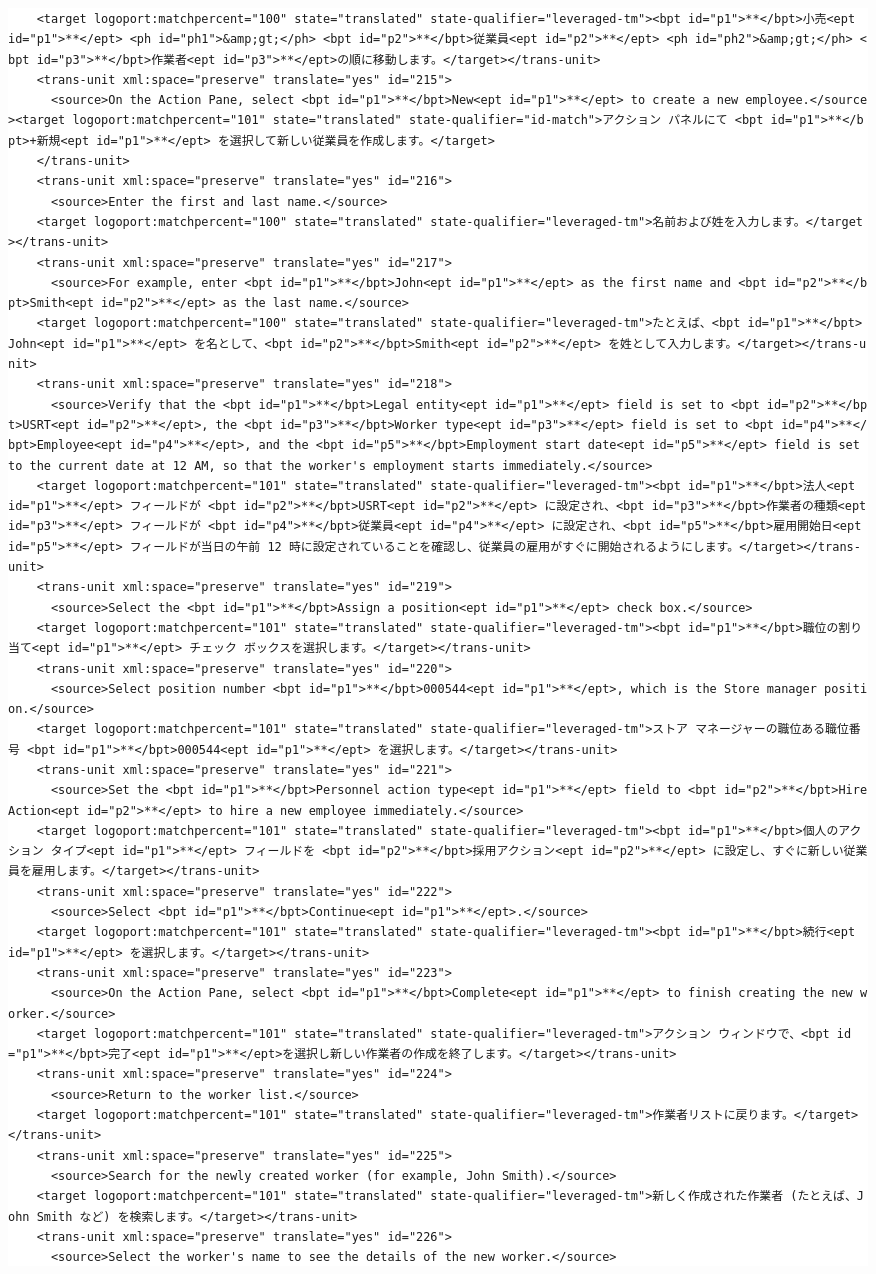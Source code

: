        <target logoport:matchpercent="100" state="translated" state-qualifier="leveraged-tm"><bpt id="p1">**</bpt>小売<ept id="p1">**</ept> <ph id="ph1">&amp;gt;</ph> <bpt id="p2">**</bpt>従業員<ept id="p2">**</ept> <ph id="ph2">&amp;gt;</ph> <bpt id="p3">**</bpt>作業者<ept id="p3">**</ept>の順に移動します。</target></trans-unit>
        <trans-unit xml:space="preserve" translate="yes" id="215">
          <source>On the Action Pane, select <bpt id="p1">**</bpt>New<ept id="p1">**</ept> to create a new employee.</source><target logoport:matchpercent="101" state="translated" state-qualifier="id-match">アクション パネルにて <bpt id="p1">**</bpt>+新規<ept id="p1">**</ept> を選択して新しい従業員を作成します。</target>
        </trans-unit>
        <trans-unit xml:space="preserve" translate="yes" id="216">
          <source>Enter the first and last name.</source>
        <target logoport:matchpercent="100" state="translated" state-qualifier="leveraged-tm">名前および姓を入力します。</target></trans-unit>
        <trans-unit xml:space="preserve" translate="yes" id="217">
          <source>For example, enter <bpt id="p1">**</bpt>John<ept id="p1">**</ept> as the first name and <bpt id="p2">**</bpt>Smith<ept id="p2">**</ept> as the last name.</source>
        <target logoport:matchpercent="100" state="translated" state-qualifier="leveraged-tm">たとえば、<bpt id="p1">**</bpt>John<ept id="p1">**</ept> を名として、<bpt id="p2">**</bpt>Smith<ept id="p2">**</ept> を姓として入力します。</target></trans-unit>
        <trans-unit xml:space="preserve" translate="yes" id="218">
          <source>Verify that the <bpt id="p1">**</bpt>Legal entity<ept id="p1">**</ept> field is set to <bpt id="p2">**</bpt>USRT<ept id="p2">**</ept>, the <bpt id="p3">**</bpt>Worker type<ept id="p3">**</ept> field is set to <bpt id="p4">**</bpt>Employee<ept id="p4">**</ept>, and the <bpt id="p5">**</bpt>Employment start date<ept id="p5">**</ept> field is set to the current date at 12 AM, so that the worker's employment starts immediately.</source>
        <target logoport:matchpercent="101" state="translated" state-qualifier="leveraged-tm"><bpt id="p1">**</bpt>法人<ept id="p1">**</ept> フィールドが <bpt id="p2">**</bpt>USRT<ept id="p2">**</ept> に設定され、<bpt id="p3">**</bpt>作業者の種類<ept id="p3">**</ept> フィールドが <bpt id="p4">**</bpt>従業員<ept id="p4">**</ept> に設定され、<bpt id="p5">**</bpt>雇用開始日<ept id="p5">**</ept> フィールドが当日の午前 12 時に設定されていることを確認し、従業員の雇用がすぐに開始されるようにします。</target></trans-unit>
        <trans-unit xml:space="preserve" translate="yes" id="219">
          <source>Select the <bpt id="p1">**</bpt>Assign a position<ept id="p1">**</ept> check box.</source>
        <target logoport:matchpercent="101" state="translated" state-qualifier="leveraged-tm"><bpt id="p1">**</bpt>職位の割り当て<ept id="p1">**</ept> チェック ボックスを選択します。</target></trans-unit>
        <trans-unit xml:space="preserve" translate="yes" id="220">
          <source>Select position number <bpt id="p1">**</bpt>000544<ept id="p1">**</ept>, which is the Store manager position.</source>
        <target logoport:matchpercent="101" state="translated" state-qualifier="leveraged-tm">ストア マネージャーの職位ある職位番号 <bpt id="p1">**</bpt>000544<ept id="p1">**</ept> を選択します。</target></trans-unit>
        <trans-unit xml:space="preserve" translate="yes" id="221">
          <source>Set the <bpt id="p1">**</bpt>Personnel action type<ept id="p1">**</ept> field to <bpt id="p2">**</bpt>Hire Action<ept id="p2">**</ept> to hire a new employee immediately.</source>
        <target logoport:matchpercent="101" state="translated" state-qualifier="leveraged-tm"><bpt id="p1">**</bpt>個人のアクション タイプ<ept id="p1">**</ept> フィールドを <bpt id="p2">**</bpt>採用アクション<ept id="p2">**</ept> に設定し、すぐに新しい従業員を雇用します。</target></trans-unit>
        <trans-unit xml:space="preserve" translate="yes" id="222">
          <source>Select <bpt id="p1">**</bpt>Continue<ept id="p1">**</ept>.</source>
        <target logoport:matchpercent="101" state="translated" state-qualifier="leveraged-tm"><bpt id="p1">**</bpt>続行<ept id="p1">**</ept> を選択します。</target></trans-unit>
        <trans-unit xml:space="preserve" translate="yes" id="223">
          <source>On the Action Pane, select <bpt id="p1">**</bpt>Complete<ept id="p1">**</ept> to finish creating the new worker.</source>
        <target logoport:matchpercent="101" state="translated" state-qualifier="leveraged-tm">アクション ウィンドウで、<bpt id="p1">**</bpt>完了<ept id="p1">**</ept>を選択し新しい作業者の作成を終了します。</target></trans-unit>
        <trans-unit xml:space="preserve" translate="yes" id="224">
          <source>Return to the worker list.</source>
        <target logoport:matchpercent="101" state="translated" state-qualifier="leveraged-tm">作業者リストに戻ります。</target></trans-unit>
        <trans-unit xml:space="preserve" translate="yes" id="225">
          <source>Search for the newly created worker (for example, John Smith).</source>
        <target logoport:matchpercent="101" state="translated" state-qualifier="leveraged-tm">新しく作成された作業者 (たとえば、John Smith など) を検索します。</target></trans-unit>
        <trans-unit xml:space="preserve" translate="yes" id="226">
          <source>Select the worker's name to see the details of the new worker.</source>
